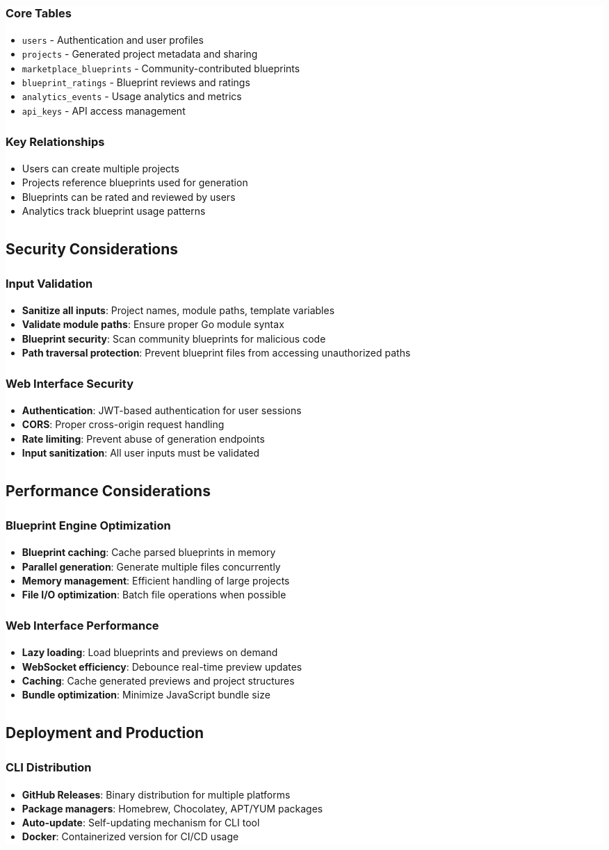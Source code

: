 ### Core Tables
- `users` - Authentication and user profiles
- `projects` - Generated project metadata and sharing
- `marketplace_blueprints` - Community-contributed blueprints
- `blueprint_ratings` - Blueprint reviews and ratings
- `analytics_events` - Usage analytics and metrics
- `api_keys` - API access management

### Key Relationships
- Users can create multiple projects
- Projects reference blueprints used for generation
- Blueprints can be rated and reviewed by users
- Analytics track blueprint usage patterns

## Security Considerations

### Input Validation
- **Sanitize all inputs**: Project names, module paths, template variables
- **Validate module paths**: Ensure proper Go module syntax
- **Blueprint security**: Scan community blueprints for malicious code
- **Path traversal protection**: Prevent blueprint files from accessing unauthorized paths

### Web Interface Security
- **Authentication**: JWT-based authentication for user sessions
- **CORS**: Proper cross-origin request handling
- **Rate limiting**: Prevent abuse of generation endpoints
- **Input sanitization**: All user inputs must be validated

## Performance Considerations

### Blueprint Engine Optimization
- **Blueprint caching**: Cache parsed blueprints in memory
- **Parallel generation**: Generate multiple files concurrently
- **Memory management**: Efficient handling of large projects
- **File I/O optimization**: Batch file operations when possible

### Web Interface Performance
- **Lazy loading**: Load blueprints and previews on demand
- **WebSocket efficiency**: Debounce real-time preview updates
- **Caching**: Cache generated previews and project structures
- **Bundle optimization**: Minimize JavaScript bundle size

## Deployment and Production

### CLI Distribution
- **GitHub Releases**: Binary distribution for multiple platforms
- **Package managers**: Homebrew, Chocolatey, APT/YUM packages
- **Auto-update**: Self-updating mechanism for CLI tool
- **Docker**: Containerized version for CI/CD usage
